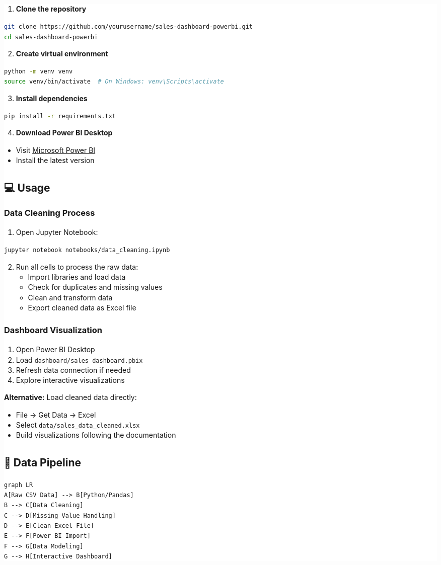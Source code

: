 1. **Clone the repository**
```bash
git clone https://github.com/yourusername/sales-dashboard-powerbi.git
cd sales-dashboard-powerbi
```

2. **Create virtual environment**
```bash
python -m venv venv
source venv/bin/activate  # On Windows: venv\Scripts\activate
```

3. **Install dependencies**
```bash
pip install -r requirements.txt
```

4. **Download Power BI Desktop**
- Visit [Microsoft Power BI](https://powerbi.microsoft.com/desktop/)
- Install the latest version

## 💻 Usage

### Data Cleaning Process

1. Open Jupyter Notebook:
```bash
jupyter notebook notebooks/data_cleaning.ipynb
```

2. Run all cells to process the raw data:
   - Import libraries and load data
   - Check for duplicates and missing values
   - Clean and transform data
   - Export cleaned data as Excel file

### Dashboard Visualization

1. Open Power BI Desktop
2. Load `dashboard/sales_dashboard.pbix`
3. Refresh data connection if needed
4. Explore interactive visualizations

**Alternative:** Load cleaned data directly:
- File → Get Data → Excel
- Select `data/sales_data_cleaned.xlsx`
- Build visualizations following the documentation

## 🔄 Data Pipeline

```mermaid
graph LR
A[Raw CSV Data] --> B[Python/Pandas]
B --> C[Data Cleaning]
C --> D[Missing Value Handling]
D --> E[Clean Excel File]
E --> F[Power BI Import]
F --> G[Data Modeling]
G --> H[Interactive Dashboard]
```
